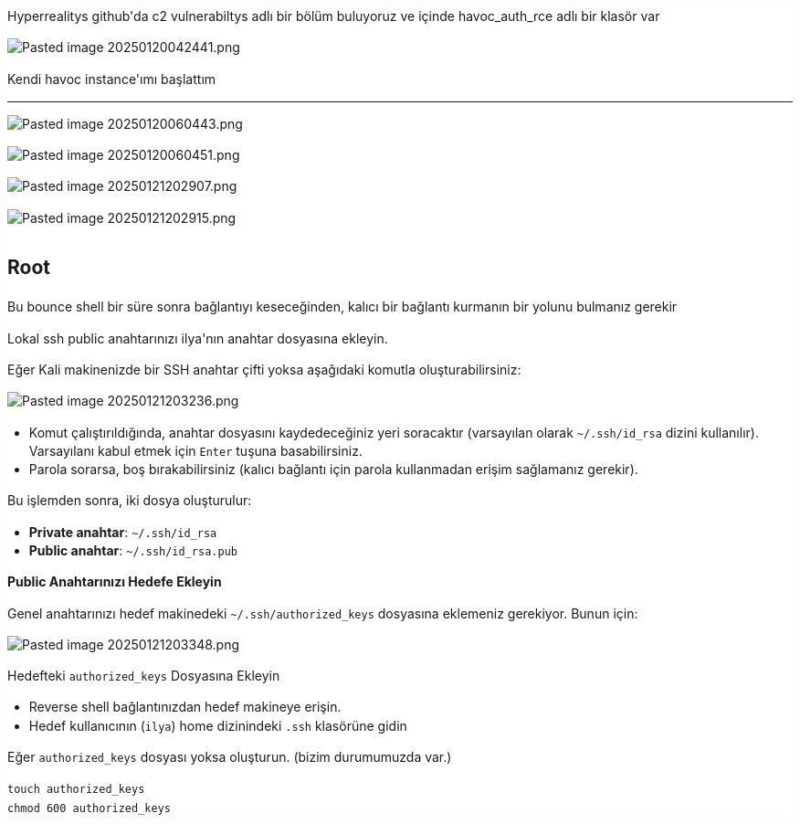 Hyperrealitys github'da c2 vulnerabiltys adlı bir bölüm buluyoruz ve içinde havoc_auth_rce adlı bir klasör var

![Pasted image 20250120042441.png](/img/user/resimler/Pasted%20image%2020250120042441.png)

Kendi havoc instance'ımı başlattım

----

![Pasted image 20250120060443.png](/img/user/resimler/Pasted%20image%2020250120060443.png)

![Pasted image 20250120060451.png](/img/user/resimler/Pasted%20image%2020250120060451.png)

![Pasted image 20250121202907.png](/img/user/resimler/Pasted%20image%2020250121202907.png)

![Pasted image 20250121202915.png](/img/user/resimler/Pasted%20image%2020250121202915.png)


## Root

Bu bounce shell bir süre sonra bağlantıyı keseceğinden, kalıcı bir bağlantı kurmanın bir yolunu bulmanız gerekir

Lokal ssh public anahtarınızı ilya'nın anahtar dosyasına ekleyin.

Eğer Kali makinenizde bir SSH anahtar çifti yoksa aşağıdaki komutla oluşturabilirsiniz:

![Pasted image 20250121203236.png](/img/user/resimler/Pasted%20image%2020250121203236.png)

- Komut çalıştırıldığında, anahtar dosyasını kaydedeceğiniz yeri soracaktır (varsayılan olarak `~/.ssh/id_rsa` dizini kullanılır). Varsayılanı kabul etmek için `Enter` tuşuna basabilirsiniz.
- Parola sorarsa, boş bırakabilirsiniz (kalıcı bağlantı için parola kullanmadan erişim sağlamanız gerekir).

Bu işlemden sonra, iki dosya oluşturulur:

- **Private anahtar**: `~/.ssh/id_rsa`
- **Public anahtar**: `~/.ssh/id_rsa.pub`


**Public Anahtarınızı Hedefe Ekleyin**

Genel anahtarınızı hedef makinedeki `~/.ssh/authorized_keys` dosyasına eklemeniz gerekiyor. Bunun için:

![Pasted image 20250121203348.png](/img/user/resimler/Pasted%20image%2020250121203348.png)


Hedefteki `authorized_keys` Dosyasına Ekleyin

- Reverse shell bağlantınızdan hedef makineye erişin.
- Hedef kullanıcının (`ilya`) home dizinindeki `.ssh` klasörüne gidin

Eğer `authorized_keys` dosyası yoksa oluşturun. (bizim durumumuzda var.)

```
touch authorized_keys 
chmod 600 authorized_keys
```
